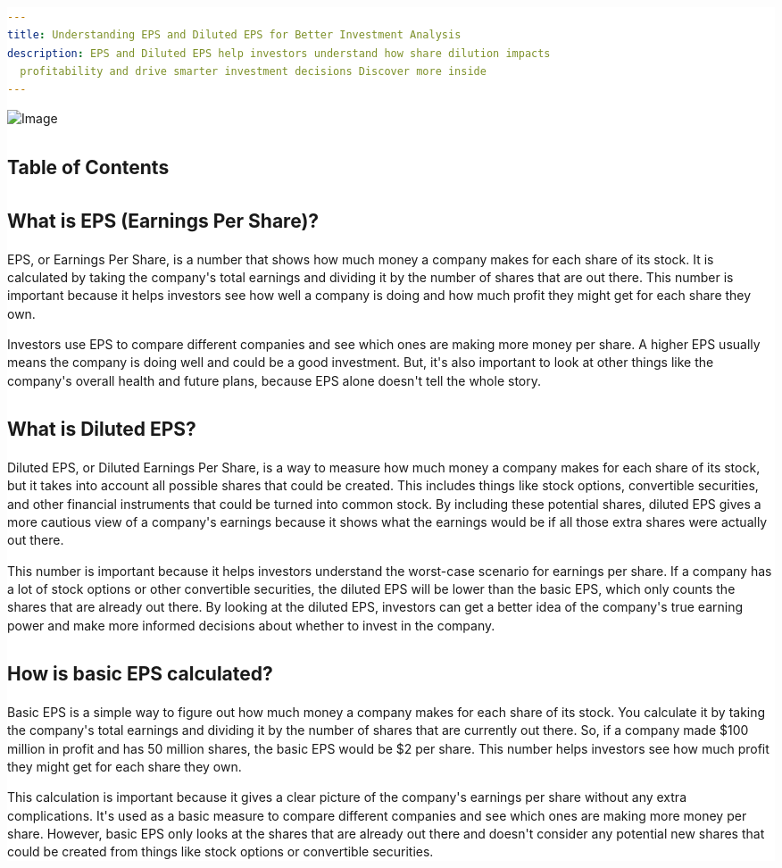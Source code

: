 ```yaml
---
title: Understanding EPS and Diluted EPS for Better Investment Analysis
description: EPS and Diluted EPS help investors understand how share dilution impacts
  profitability and drive smarter investment decisions Discover more inside
---
```



![Image](images/1.jpeg)

## Table of Contents

## What is EPS (Earnings Per Share)?

EPS, or Earnings Per Share, is a number that shows how much money a company makes for each share of its stock. It is calculated by taking the company's total earnings and dividing it by the number of shares that are out there. This number is important because it helps investors see how well a company is doing and how much profit they might get for each share they own.

Investors use EPS to compare different companies and see which ones are making more money per share. A higher EPS usually means the company is doing well and could be a good investment. But, it's also important to look at other things like the company's overall health and future plans, because EPS alone doesn't tell the whole story.

## What is Diluted EPS?

Diluted EPS, or Diluted Earnings Per Share, is a way to measure how much money a company makes for each share of its stock, but it takes into account all possible shares that could be created. This includes things like stock options, convertible securities, and other financial instruments that could be turned into common stock. By including these potential shares, diluted EPS gives a more cautious view of a company's earnings because it shows what the earnings would be if all those extra shares were actually out there.

This number is important because it helps investors understand the worst-case scenario for earnings per share. If a company has a lot of stock options or other convertible securities, the diluted EPS will be lower than the basic EPS, which only counts the shares that are already out there. By looking at the diluted EPS, investors can get a better idea of the company's true earning power and make more informed decisions about whether to invest in the company.

## How is basic EPS calculated?

Basic EPS is a simple way to figure out how much money a company makes for each share of its stock. You calculate it by taking the company's total earnings and dividing it by the number of shares that are currently out there. So, if a company made $100 million in profit and has 50 million shares, the basic EPS would be $2 per share. This number helps investors see how much profit they might get for each share they own.

This calculation is important because it gives a clear picture of the company's earnings per share without any extra complications. It's used as a basic measure to compare different companies and see which ones are making more money per share. However, basic EPS only looks at the shares that are already out there and doesn't consider any potential new shares that could be created from things like stock options or convertible securities.
